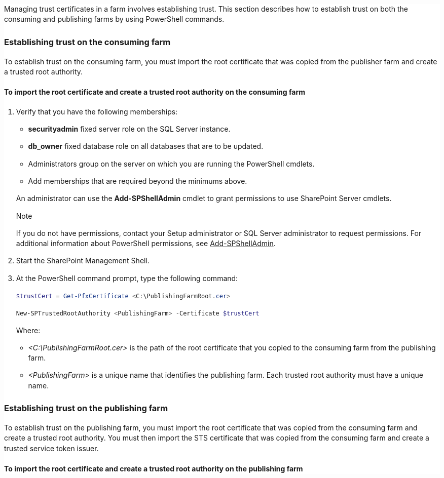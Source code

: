 Managing trust certificates in a farm involves establishing trust. This section describes how to establish trust on both the consuming and publishing farms by using PowerShell commands.
  
### Establishing trust on the consuming farm
<a name="Section3"> </a>

To establish trust on the consuming farm, you must import the root certificate that was copied from the publisher farm and create a trusted root authority.
  
#### To import the root certificate and create a trusted root authority on the consuming farm

1. Verify that you have the following memberships:
    
   - **securityadmin** fixed server role on the SQL Server instance. 
    
   - **db_owner** fixed database role on all databases that are to be updated. 
    
   - Administrators group on the server on which you are running the PowerShell cmdlets.
    
   - Add memberships that are required beyond the minimums above.
    
    An administrator can use the **Add-SPShellAdmin** cmdlet to grant permissions to use SharePoint Server cmdlets. 
    
   > [!NOTE]
   > If you do not have permissions, contact your Setup administrator or SQL Server administrator to request permissions. For additional information about PowerShell permissions, see [Add-SPShellAdmin](/powershell/module/sharepoint-server/Add-SPShellAdmin?view=sharepoint-ps). 
  
2. Start the SharePoint Management Shell.
    
3. At the PowerShell command prompt, type the following command:
    
   ```powershell
   $trustCert = Get-PfxCertificate <C:\PublishingFarmRoot.cer>
   ```

   ```powershell
   New-SPTrustedRootAuthority <PublishingFarm> -Certificate $trustCert
   ```

   Where:
    
   -  _\<C:\PublishingFarmRoot.cer\>_ is the path of the root certificate that you copied to the consuming farm from the publishing farm. 
    
   -  _\<PublishingFarm\>_ is a unique name that identifies the publishing farm. Each trusted root authority must have a unique name. 
    
### Establishing trust on the publishing farm
<a name="Section3"> </a>

To establish trust on the publishing farm, you must import the root certificate that was copied from the consuming farm and create a trusted root authority. You must then import the STS certificate that was copied from the consuming farm and create a trusted service token issuer.
  
#### To import the root certificate and create a trusted root authority on the publishing farm
